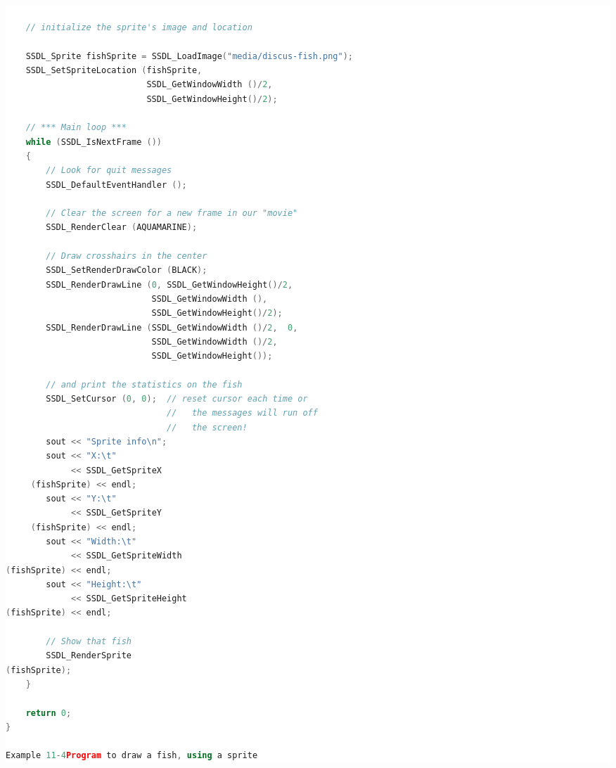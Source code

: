 ```cpp

    // initialize the sprite's image and location

    SSDL_Sprite fishSprite = SSDL_LoadImage("media/discus-fish.png");
    SSDL_SetSpriteLocation (fishSprite,
                            SSDL_GetWindowWidth ()/2,
                            SSDL_GetWindowHeight()/2);

    // *** Main loop ***
    while (SSDL_IsNextFrame ())
    {
        // Look for quit messages
        SSDL_DefaultEventHandler ();

        // Clear the screen for a new frame in our "movie"
        SSDL_RenderClear (AQUAMARINE);

        // Draw crosshairs in the center
        SSDL_SetRenderDrawColor (BLACK);
        SSDL_RenderDrawLine (0, SSDL_GetWindowHeight()/2,
                             SSDL_GetWindowWidth (),
                             SSDL_GetWindowHeight()/2);
        SSDL_RenderDrawLine (SSDL_GetWindowWidth ()/2,  0,
                             SSDL_GetWindowWidth ()/2,
                             SSDL_GetWindowHeight());

        // and print the statistics on the fish
        SSDL_SetCursor (0, 0);  // reset cursor each time or
                                //   the messages will run off
                                //   the screen!
        sout << "Sprite info\n";
        sout << "X:\t"
             << SSDL_GetSpriteX
     (fishSprite) << endl;
        sout << "Y:\t"
             << SSDL_GetSpriteY
     (fishSprite) << endl;
        sout << "Width:\t"
             << SSDL_GetSpriteWidth
(fishSprite) << endl;
        sout << "Height:\t"
             << SSDL_GetSpriteHeight
(fishSprite) << endl;

        // Show that fish
        SSDL_RenderSprite
(fishSprite);
    }

    return 0;
}

Example 11-4Program to draw a fish, using a sprite

```
